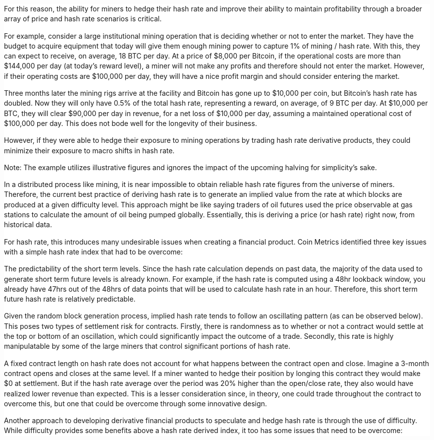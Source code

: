 For this reason, the ability for miners to hedge their hash rate and improve their ability to maintain profitability through a broader array of price and hash rate scenarios is critical.

For example, consider a large institutional mining operation that is deciding whether or not to enter the market. They have the budget to acquire equipment that today will give them enough mining power to capture 1% of mining / hash rate. With this, they can expect to receive, on average, 18 BTC per day. At a price of $8,000 per Bitcoin, if the operational costs are more than $144,000 per day (at today’s reward level), a miner will not make any profits and therefore should not enter the market. However, if their operating costs are $100,000 per day, they will have a nice profit margin and should consider entering the market.

Three months later the mining rigs arrive at the facility and Bitcoin has gone up to $10,000 per coin, but Bitcoin’s hash rate has doubled. Now they will only have 0.5% of the total hash rate, representing a reward, on average, of 9 BTC per day. At $10,000 per BTC, they will clear $90,000 per day in revenue, for a net loss of $10,000 per day, assuming a maintained operational cost of $100,000 per day. This does not bode well for the longevity of their business.

However, if they were able to hedge their exposure to mining operations by trading hash rate derivative products, they could minimize their exposure to macro shifts in hash rate.

Note: The example utilizes illustrative figures and ignores the impact of the upcoming halving for simplicity’s sake.

In a distributed process like mining, it is near impossible to obtain reliable hash rate figures from the universe of miners. Therefore, the current best practice of deriving hash rate is to generate an implied value from the rate at which blocks are produced at a given difficulty level. This approach might be like saying traders of oil futures used the price observable at gas stations to calculate the amount of oil being pumped globally. Essentially, this is deriving a price (or hash rate) right now, from historical data.

For hash rate, this introduces many undesirable issues when creating a financial product. Coin Metrics identified three key issues with a simple hash rate index that had to be overcome:

The predictability of the short term levels. Since the hash rate calculation depends on past data, the majority of the data used to generate short term future levels is already known. For example, if the hash rate is computed using a 48hr lookback window, you already have 47hrs out of the 48hrs of data points that will be used to calculate hash rate in an hour. Therefore, this short term future hash rate is relatively predictable.

Given the random block generation process, implied hash rate tends to follow an oscillating pattern (as can be observed below). This poses two types of settlement risk for contracts. Firstly, there is randomness as to whether or not a contract would settle at the top or bottom of an oscillation, which could significantly impact the outcome of a trade. Secondly, this rate is highly manipulatable by some of the large miners that control significant portions of hash rate.

A fixed contract length on hash rate does not account for what happens between the contract open and close. Imagine a 3-month contract opens and closes at the same level. If a miner wanted to hedge their position by longing this contract they would make $0 at settlement. But if the hash rate average over the period was 20% higher than the open/close rate, they also would have realized lower revenue than expected. This is a lesser consideration since, in theory, one could trade throughout the contract to overcome this, but one that could be overcome through some innovative design.

Another approach to developing derivative financial products to speculate and hedge hash rate is through the use of difficulty. While difficulty provides some benefits above a hash rate derived index, it too has some issues that need to be overcome:
